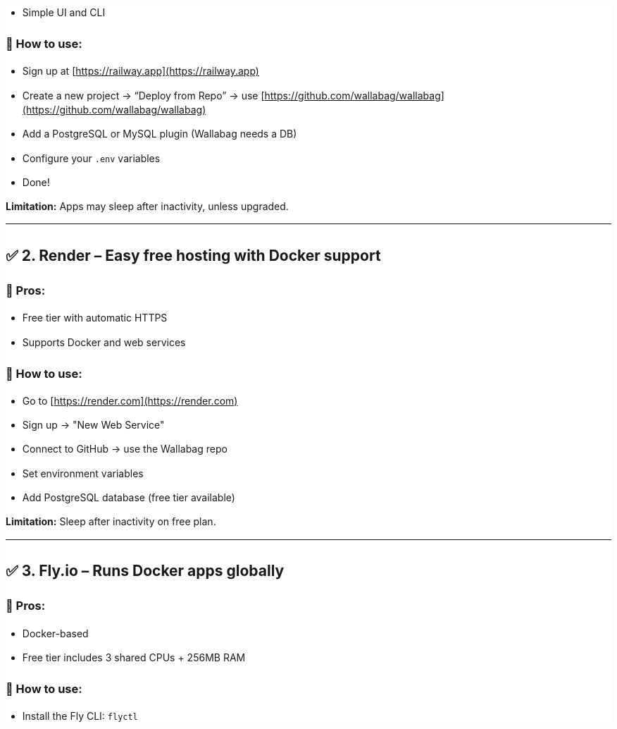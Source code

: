 - Simple UI and CLI
    

### 🔹 How to use:

- Sign up at [https://railway.app](https://railway.app)
    
- Create a new project → “Deploy from Repo” → use [https://github.com/wallabag/wallabag](https://github.com/wallabag/wallabag)
    
- Add a PostgreSQL or MySQL plugin (Wallabag needs a DB)
    
- Configure your `.env` variables
    
- Done!
    

**Limitation:** Apps may sleep after inactivity, unless upgraded.

---

## ✅ 2. **Render** – Easy free hosting with Docker support

### 🔹 Pros:

- Free tier with automatic HTTPS
    
- Supports Docker and web services
    

### 🔹 How to use:

- Go to [https://render.com](https://render.com)
    
- Sign up → "New Web Service"
    
- Connect to GitHub → use the Wallabag repo
    
- Set environment variables
    
- Add PostgreSQL database (free tier available)
    

**Limitation:** Sleep after inactivity on free plan.

---

## ✅ 3. **Fly.io** – Runs Docker apps globally

### 🔹 Pros:

- Docker-based
    
- Free tier includes 3 shared CPUs + 256MB RAM
    

### 🔹 How to use:

- Install the Fly CLI: `flyctl`
    